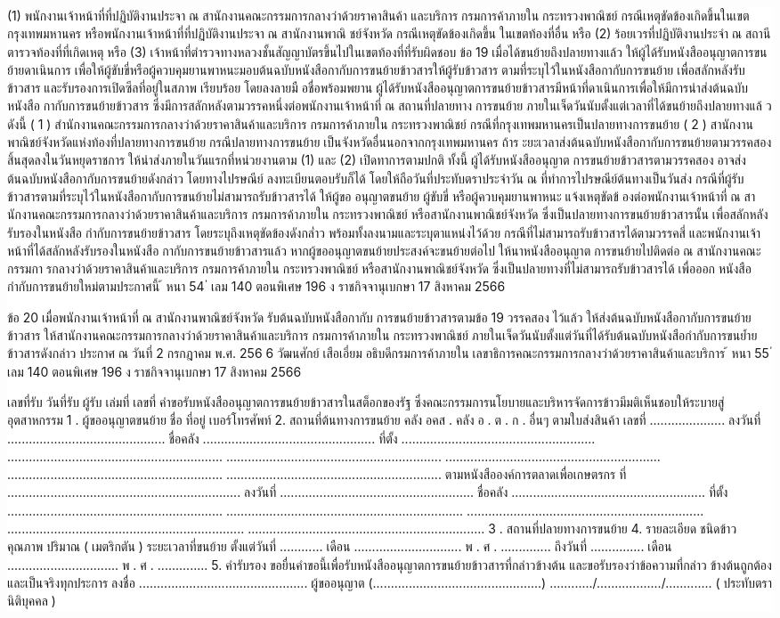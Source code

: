(1) พนักงานเจ้าหน้าที่ที่ปฏิบัติงานประจา ณ สานักงานคณะกรรมการกลางว่าด้วยราคาสินค้า และบริการ กรมการค้าภายใน กระทรวงพาณิชย์ กรณีเหตุขัดข้องเกิดขึ้นในเขตกรุงเทพมหานคร หรือพนักงานเจ้าหน้าที่ที่ปฏิบัติงานประจา ณ สานักงานพาณิ ชย์จังหวัด กรณีเหตุขัดข้องเกิดขึ้น ในเขตท้องที่อื่น หรือ (2) ร้อยเวรที่ปฏิบัติงานประจำ ณ สถานีตารวจท้องที่ที่เกิดเหตุ หรือ (3) เจ้าหน้าที่ตำรวจทางหลวงชั้นสัญญาบัตรขึ้นไปในเขตท้องที่ที่รับผิดชอบ ข้อ 19 เมื่อได้ขนย้ายถึงปลายทางแล้ว ให้ผู้ได้รับหนังสืออนุญาตการขนย้ายดาเนินการ เพื่อให้ผู้ขับขี่หรือผู้ควบคุมยานพาหนะมอบต้นฉบับหนังสือกากับการขนย้ายข้าวสารให้ผู้รับข้าวสาร ตามที่ระบุไว้ในหนังสือกากับการขนย้าย เพื่อสลักหลังรับข้าวสาร และรับรองการเปิดซีลที่อยู่ในสภาพ เรียบร้อย โดยลงลายมื อชื่อพร้อมพยาน ผู้ได้รับหนังสืออนุญาตการขนย้ายข้าวสารมีหน้าที่ดาเนินการเพื่อให้มีการนำส่งต้นฉบับหนังสือ กากับการขนย้ายข้าวสาร ซึ่งมีการสลักหลังตามวรรคหนึ่งต่อพนักงานเจ้าหน้าที่ ณ สถานที่ปลายทาง การขนย้าย ภายในเจ็ดวันนับตั้งแต่เวลาที่ได้ขนย้ายถึงปลายทางแล้ ว ดังนี้ ( 1 ) สำนักงานคณะกรรมการกลางว่าด้วยราคาสินค้าและบริการ กรมการค้าภายใน กระทรวงพาณิชย์ กรณีที่กรุงเทพมหานครเป็นปลายทางการขนย้าย ( 2 ) สานักงานพาณิชย์จังหวัดแห่งท้องที่ปลายทางการขนย้าย กรณีปลายทางการขนย้าย เป็นจังหวัดอื่นนอกจากกรุงเทพมหานคร ถ้าร ะยะเวลาส่งต้นฉบับหนังสือกากับการขนย้ายตามวรรคสองสิ้นสุดลงในวันหยุดราชการ ให้นำส่งภายในวันแรกที่หน่วยงานตาม (1) และ (2) เปิดทาการตามปกติ ทั้งนี้ ผู้ได้รับหนังสืออนุญาต การขนย้ายข้าวสารตามวรรคสอง อาจส่งต้นฉบับหนังสือกากับการขนย้ายดังกล่าว โดยทางไปรษณีย์ ลงทะเบียนตอบรับก็ได้ โดยให้ถือวันที่ประทับตราประจำวัน ณ ที่ทำการไปรษณีย์ต้นทางเป็นวันส่ง กรณีที่ผู้รับข้าวสารตามที่ระบุไว้ในหนังสือกากับการขนย้ายไม่สามารถรับข้าวสารได้ ให้ผู้ขอ อนุญาตขนย้าย ผู้ขับขี่ หรือผู้ควบคุมยานพาหนะ แจ้งเหตุขัดข้ องต่อพนักงานเจ้าหน้าที่ ณ สานักงานคณะกรรมการกลางว่าด้วยราคาสินค้าและบริการ กรมการค้าภายใน กระทรวงพาณิชย์ หรือสานักงานพาณิชย์จังหวัด ซึ่งเป็นปลายทางการขนย้ายข้าวสารนั้น เพื่อสลักหลังรับรองในหนังสือ กำกับการขนย้ายข้าวสาร โดยระบุถึงเหตุขัดข้องดังกล่ำว พร้อมทั้งลงนามและระบุตาแหน่งไว้ด้วย กรณีที่ไม่สามารถรับข้าวสารได้ตามวรรคสี่ และพนักงานเจ้าหน้าที่ได้สลักหลังรับรองในหนังสือ กากับการขนย้ายข้าวสารแล้ว หากผู้ขออนุญาตขนย้ายประสงค์จะขนย้ายต่อไป ให้นาหนังสืออนุญาต การขนย้ายไปติดต่อ ณ สานักงานคณะกรรมกา รกลางว่าด้วยราคาสินค้าและบริการ กรมการค้าภายใน กระทรวงพาณิชย์ หรือสานักงานพาณิชย์จังหวัด ซึ่งเป็นปลายทางที่ไม่สามารถรับข้าวสารได้ เพื่อออก หนังสือกำกับการขนย้ายใหม่ตามประกาศนี้ ้ หนา 54 ่ เลม 140 ตอนพิเศษ 196 ง ราชกิจจานุเบกษา 17 สิงหาคม 2566

ข้อ 20 เมื่อพนักงานเจ้าหน้าที่ ณ สานักงานพาณิชย์จังหวัด รับต้นฉบับหนังสือกากับ การขนย้ายข้าวสารตามข้อ 19 วรรคสอง ไว้แล้ว ให้ส่งต้นฉบับหนังสือกากับการขนย้ายข้าวสาร ให้สานักงานคณะกรรมการกลางว่าด้วยราคาสินค้าและบริการ กรมการค้าภายใน กระทรวงพาณิชย์ ภายในเจ็ดวันนับตั้งแต่วันที่ได้รับต้นฉบับหนังสือกำกับการขนย้ำยข้าวสารดังกล่าว ประกาศ ณ วันที่ 2 กรกฎาคม พ.ศ. 256 6 วัฒนศักย์ เสือเอี่ยม อธิบดีกรมการค้าภายใน เลขาธิการคณะกรรมการกลางว่าด้วยราคาสินค้าและบริการ ้ หนา 55 ่ เลม 140 ตอนพิเศษ 196 ง ราชกิจจานุเบกษา 17 สิงหาคม 2566

เลขที่รับ วันที่รับ ผู้รับ เล่มที่ เลขที่ คําขอรับหนังสืออนุญาตการขนย้ายข้าวสารในสต็อกของรัฐ ซึ่งคณะกรรมการนโยบายและบริหารจัดการข้าวมีมติเห็นชอบให้ระบายสู่อุตสาหกรรม 1 . ผู้ขออนุญาตขนย้าย ชื่อ ที่อยู่ เบอร์โทรศัพท์ 2. สถานที่ต้นทางการขนย้าย คลัง อคส . คลัง อ . ต . ก . อื่นๆ ตามใบส่งสินค้า เลขที่ ..................... ลงวันที่ ............................................ ชื่อคลัง ................................................ ที่ตั้ง ...................................................... ............................................................ ............................................................ ............................................................ ............................................................ ............................................................ ตามหนังสือองค์การตลาดเพื่อเกษตรกร ที่ ................................................................. ลงวันที่ ...................................................... ชื่อคลัง ...................................................... ที่ตั้ง ............................................................ .................................................................. .................................................................. .................................................................. .................................................................. 3 . สถานที่ปลายทางการขนย้าย 4. รายละเอียด ชนิดข้าว คุณภาพ ปริมาณ ( เมตริกตัน ) ระยะเวลาที่ขนย้าย ตั้งแต่วันที่ ............ เดือน .............................. พ . ศ . .............. ถึงวันที่ ............... เดือน ............................... พ . ศ . .............. 5. คํารับรอง ขอยื่นคําขอนี้เพื่อรับหนังสืออนุญาตการขนย้ายข้าวสารที่กล่าวข้างต้น และขอรับรองว่าข้อความที่กล่าว ข้างต้นถูกต้องและเป็นจริงทุกประการ ลงชื่อ ............................................... ผู้ขออนุญาต (...............................................) ............/................../............. ( ประทับตรานิติบุคคล )
